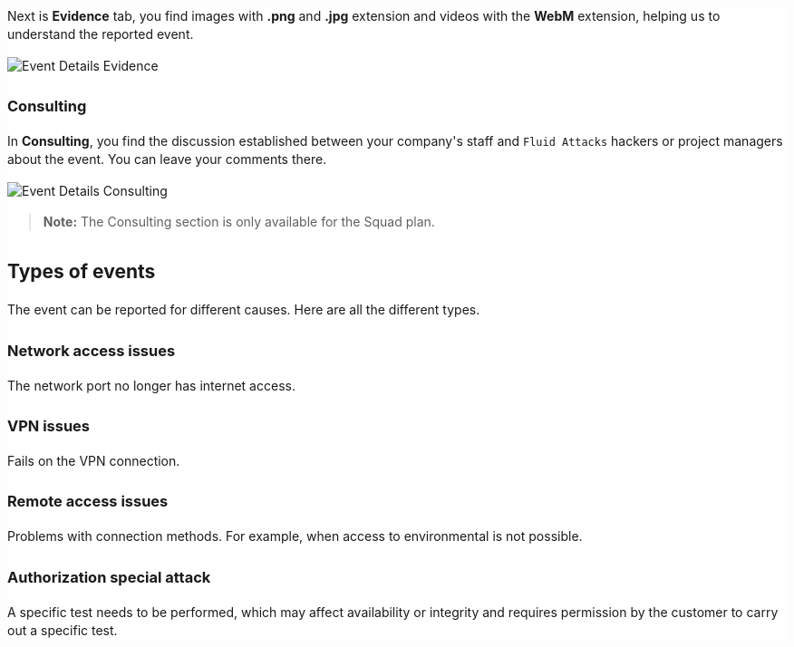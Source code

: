 Next is **Evidence** tab,
you find images with **.png** and
**.jpg** extension and videos
with the **WebM** extension,
helping us to understand
the reported event.

![Event Details Evidence](https://res.cloudinary.com/fluid-attacks/image/upload/v1671735595/docs/web/groups/events/evidence_view.png)

### Consulting

In **Consulting**,
you find the discussion
established between your
company's staff and
`Fluid Attacks` hackers or
project managers about the event.
You can leave your comments there.

![Event Details Consulting](https://res.cloudinary.com/fluid-attacks/image/upload/v1674847565/docs/web/groups/events/consulting_view.png)

> **Note:** The Consulting section is only available for the Squad plan.

## Types of events

The event can be reported for different causes.
Here are all the different types.

### Network access issues

The network port no
longer has internet access.

### VPN issues

Fails on the VPN connection.

### Remote access issues

Problems with connection methods.
For example,
when access to environmental
is not possible.

### Authorization special attack

A specific test needs to be performed,
which may affect availability
or integrity and requires
permission by the customer
to carry out a specific test.
